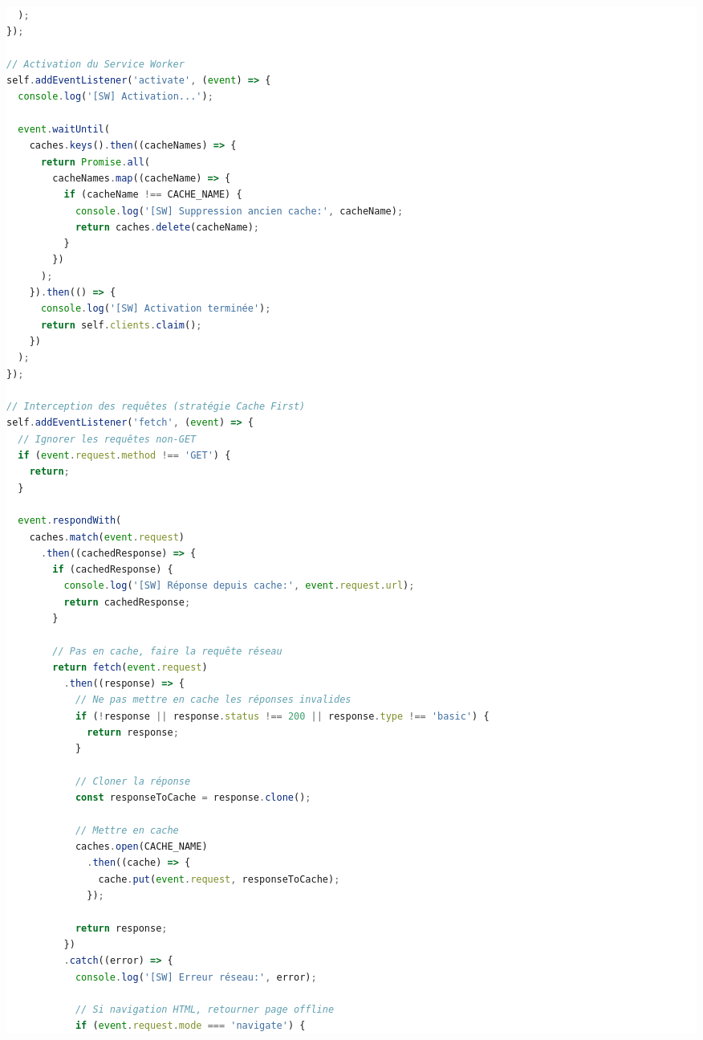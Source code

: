 ```javascript
  );
});

// Activation du Service Worker
self.addEventListener('activate', (event) => {
  console.log('[SW] Activation...');

  event.waitUntil(
    caches.keys().then((cacheNames) => {
      return Promise.all(
        cacheNames.map((cacheName) => {
          if (cacheName !== CACHE_NAME) {
            console.log('[SW] Suppression ancien cache:', cacheName);
            return caches.delete(cacheName);
          }
        })
      );
    }).then(() => {
      console.log('[SW] Activation terminée');
      return self.clients.claim();
    })
  );
});

// Interception des requêtes (stratégie Cache First)
self.addEventListener('fetch', (event) => {
  // Ignorer les requêtes non-GET
  if (event.request.method !== 'GET') {
    return;
  }

  event.respondWith(
    caches.match(event.request)
      .then((cachedResponse) => {
        if (cachedResponse) {
          console.log('[SW] Réponse depuis cache:', event.request.url);
          return cachedResponse;
        }

        // Pas en cache, faire la requête réseau
        return fetch(event.request)
          .then((response) => {
            // Ne pas mettre en cache les réponses invalides
            if (!response || response.status !== 200 || response.type !== 'basic') {
              return response;
            }

            // Cloner la réponse
            const responseToCache = response.clone();

            // Mettre en cache
            caches.open(CACHE_NAME)
              .then((cache) => {
                cache.put(event.request, responseToCache);
              });

            return response;
          })
          .catch((error) => {
            console.log('[SW] Erreur réseau:', error);

            // Si navigation HTML, retourner page offline
            if (event.request.mode === 'navigate') {
```